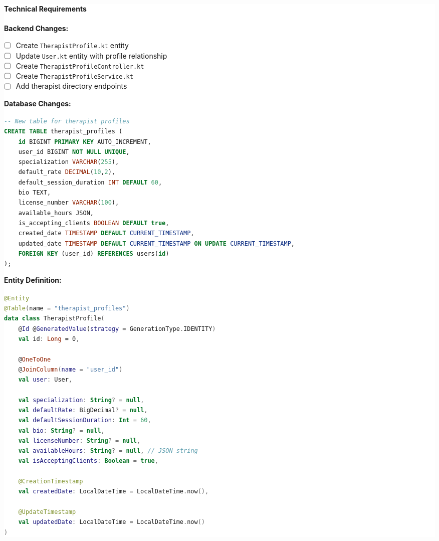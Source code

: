 #### Technical Requirements

**Backend Changes:**
- [ ] Create `TherapistProfile.kt` entity
- [ ] Update `User.kt` entity with profile relationship
- [ ] Create `TherapistProfileController.kt`
- [ ] Create `TherapistProfileService.kt`
- [ ] Add therapist directory endpoints

**Database Changes:**
```sql
-- New table for therapist profiles
CREATE TABLE therapist_profiles (
    id BIGINT PRIMARY KEY AUTO_INCREMENT,
    user_id BIGINT NOT NULL UNIQUE,
    specialization VARCHAR(255),
    default_rate DECIMAL(10,2),
    default_session_duration INT DEFAULT 60,
    bio TEXT,
    license_number VARCHAR(100),
    available_hours JSON,
    is_accepting_clients BOOLEAN DEFAULT true,
    created_date TIMESTAMP DEFAULT CURRENT_TIMESTAMP,
    updated_date TIMESTAMP DEFAULT CURRENT_TIMESTAMP ON UPDATE CURRENT_TIMESTAMP,
    FOREIGN KEY (user_id) REFERENCES users(id)
);
```

**Entity Definition:**
```kotlin
@Entity
@Table(name = "therapist_profiles")
data class TherapistProfile(
    @Id @GeneratedValue(strategy = GenerationType.IDENTITY)
    val id: Long = 0,
    
    @OneToOne
    @JoinColumn(name = "user_id")
    val user: User,
    
    val specialization: String? = null,
    val defaultRate: BigDecimal? = null,
    val defaultSessionDuration: Int = 60,
    val bio: String? = null,
    val licenseNumber: String? = null,
    val availableHours: String? = null, // JSON string
    val isAcceptingClients: Boolean = true,
    
    @CreationTimestamp
    val createdDate: LocalDateTime = LocalDateTime.now(),
    
    @UpdateTimestamp
    val updatedDate: LocalDateTime = LocalDateTime.now()
)
```

